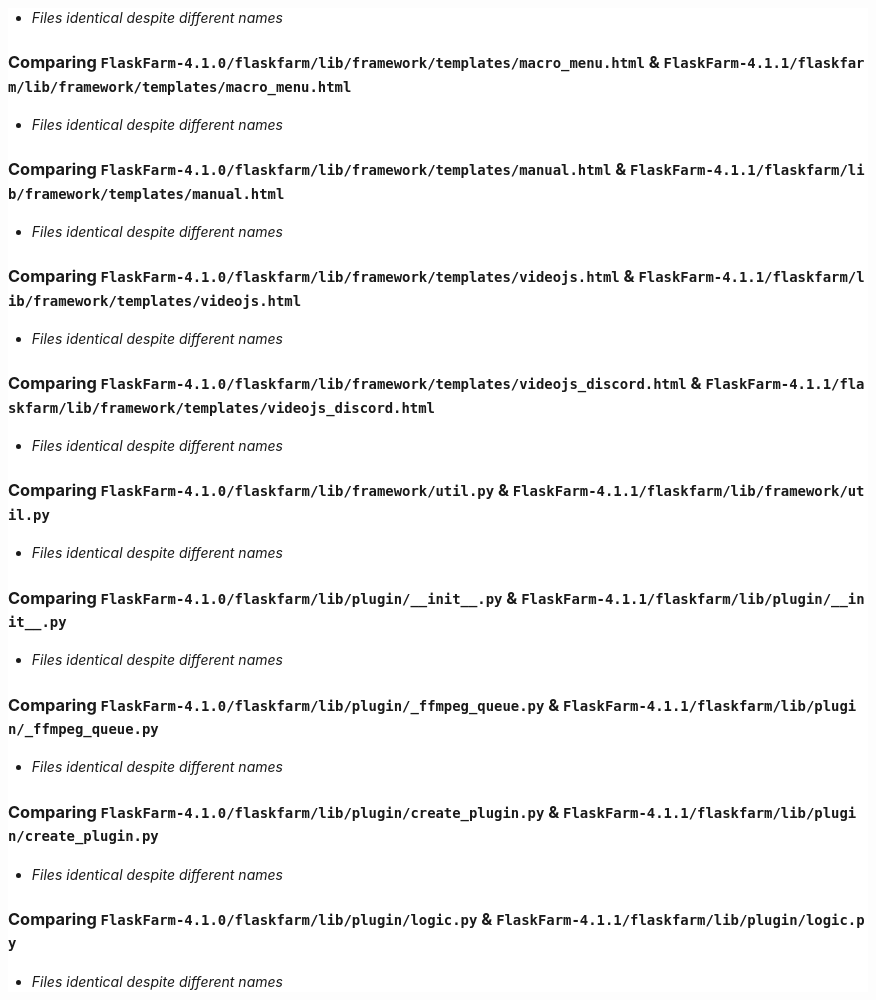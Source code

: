  * *Files identical despite different names*

### Comparing `FlaskFarm-4.1.0/flaskfarm/lib/framework/templates/macro_menu.html` & `FlaskFarm-4.1.1/flaskfarm/lib/framework/templates/macro_menu.html`

 * *Files identical despite different names*

### Comparing `FlaskFarm-4.1.0/flaskfarm/lib/framework/templates/manual.html` & `FlaskFarm-4.1.1/flaskfarm/lib/framework/templates/manual.html`

 * *Files identical despite different names*

### Comparing `FlaskFarm-4.1.0/flaskfarm/lib/framework/templates/videojs.html` & `FlaskFarm-4.1.1/flaskfarm/lib/framework/templates/videojs.html`

 * *Files identical despite different names*

### Comparing `FlaskFarm-4.1.0/flaskfarm/lib/framework/templates/videojs_discord.html` & `FlaskFarm-4.1.1/flaskfarm/lib/framework/templates/videojs_discord.html`

 * *Files identical despite different names*

### Comparing `FlaskFarm-4.1.0/flaskfarm/lib/framework/util.py` & `FlaskFarm-4.1.1/flaskfarm/lib/framework/util.py`

 * *Files identical despite different names*

### Comparing `FlaskFarm-4.1.0/flaskfarm/lib/plugin/__init__.py` & `FlaskFarm-4.1.1/flaskfarm/lib/plugin/__init__.py`

 * *Files identical despite different names*

### Comparing `FlaskFarm-4.1.0/flaskfarm/lib/plugin/_ffmpeg_queue.py` & `FlaskFarm-4.1.1/flaskfarm/lib/plugin/_ffmpeg_queue.py`

 * *Files identical despite different names*

### Comparing `FlaskFarm-4.1.0/flaskfarm/lib/plugin/create_plugin.py` & `FlaskFarm-4.1.1/flaskfarm/lib/plugin/create_plugin.py`

 * *Files identical despite different names*

### Comparing `FlaskFarm-4.1.0/flaskfarm/lib/plugin/logic.py` & `FlaskFarm-4.1.1/flaskfarm/lib/plugin/logic.py`

 * *Files identical despite different names*
